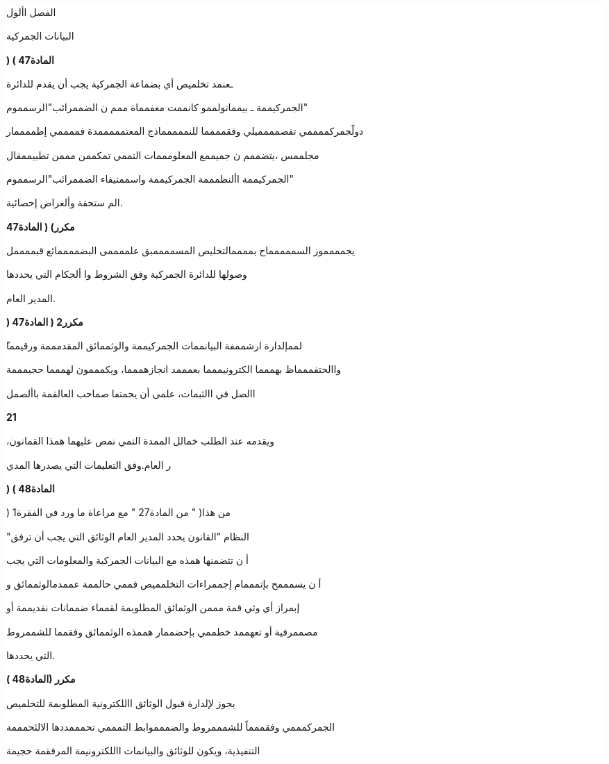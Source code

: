 الفصل األول

البيانات الجمركية

**) ( المادة47**

ـعنمد تخلميص أي بضماعة الجمركية يجب أن يقدم للدائرة

الجمركيممة ـ بيممانولممو كانممت معفمماة ممم ن الضممرائب\"الرسمموم\"

دولًجمركممممي تفصمممميلي وفقمممما للنممممماذج المعتمممممدة فممممي
إطممممار

مجلممس ،يتضممم ن جميممع المعلومممات التممي تمكممن مممن تطبيممقال

الجمركيممة األنظمممة الجمركيممة واسممتيفاء الضممرائب\"الرسمموم\"

الم ستحقة وألغراض إحصائية.

**مكرر) ( المادة47**

يجمممموز السممممماح بممممالتخليص المسممممبق علممممى البضممممائع قبممممل

وصولها للدائرة الجمركية وفق الشروط وا ألحكام التي يحددها

المدير العام.

**) مكرر2 ( المادة47**

ًلممإلدارة ارشممفة البيانممات الجمركيممة والوثممائق المقدمممة ورقيمما

واالحتفممماظ بهممما الكترونيممما بعمممد انجازهممما، ويكمممون لهممما
حجيمممة

االصل في االثبمات، علمى أن يحمتفا صماحب العالقمة باألصمل

**21**

،ويقدمه عند الطلب خمالل الممدة التمي نمص عليهما همذا القمانون

ر العام.وفق التعليمات التي يصدرها المدي

**) ( المادة48**

) من هذا( \" من المادة27 \" مع مراعاة ما ورد في الفقرة1

\"النظام \"القانون يحدد المدير العام الوثائق التي يجب أن ترفق

أ ن تتضمنها همذه مع البيانات الجمركية والمعلومات التي يجب

أ ن يسمممح بإتمممام إجممراءات التخلمميص فممي حالممة عممدمالوثممائق و

إبمراز أي وثي قمة مممن الوثمائق المطلوبمة لقمماء ضممانات نقديممة أو

مصممرفية أو تعهممد خطممي بإحضممار هممذه الوثممائق وفقمما للشممروط

التي يحددها.

**( المادة48) مكرر**

يجوز لإلدارة قبول الوثائق االلكترونية المطلوبمة للتخلميص

الجمركمممي وفقممماً للشمممروط والضممموابط التمممي تحمممددها الالئحمممة

التنفيذية، ويكون للوثائق والبيانمات االلكترونيمة المرفقمة حجيمة
